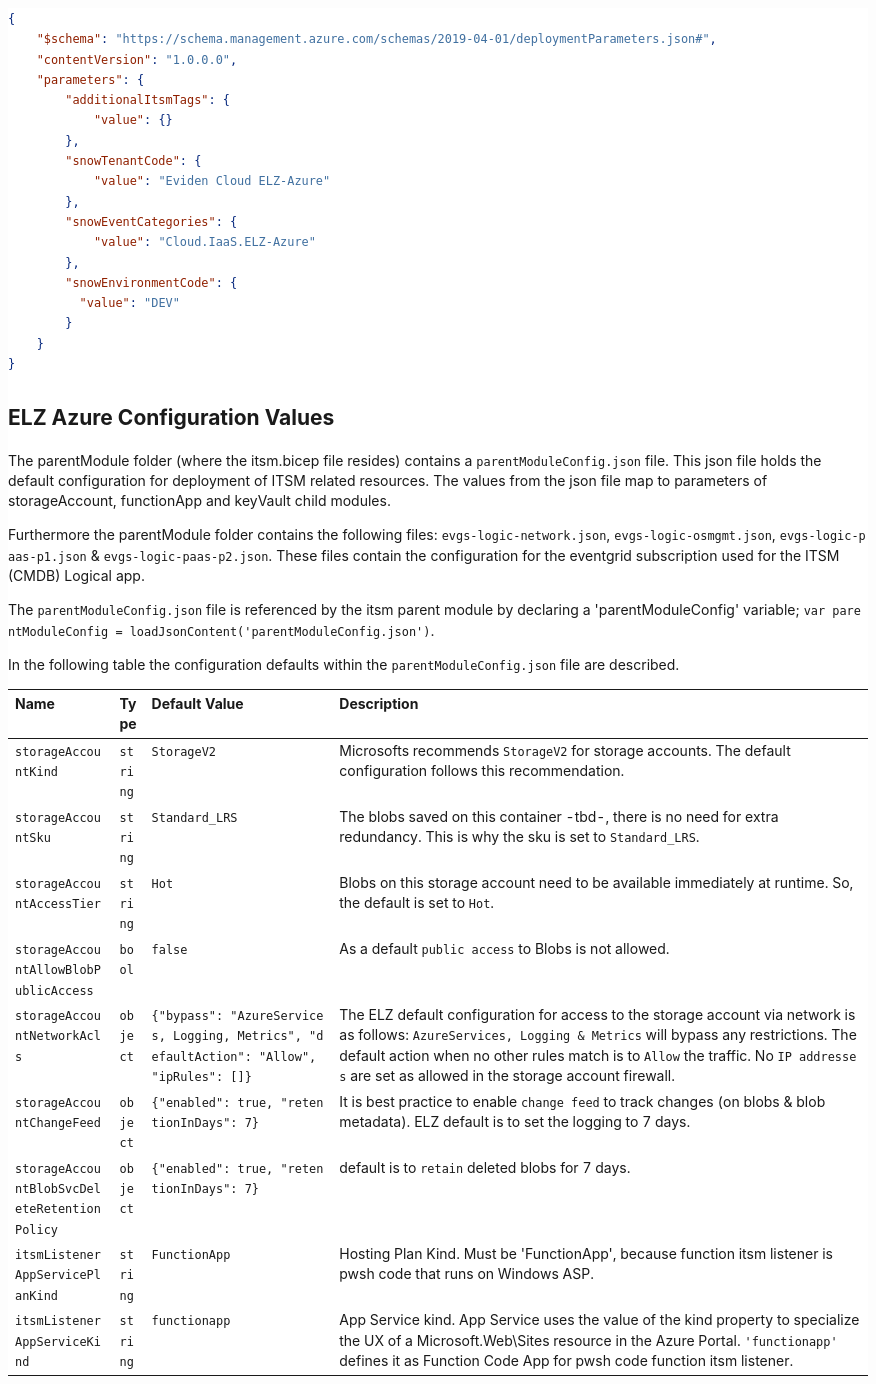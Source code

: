 ```json
{
    "$schema": "https://schema.management.azure.com/schemas/2019-04-01/deploymentParameters.json#",
    "contentVersion": "1.0.0.0",
    "parameters": {
        "additionalItsmTags": {
            "value": {}
        },
        "snowTenantCode": {
            "value": "Eviden Cloud ELZ-Azure"
        },
        "snowEventCategories": {
            "value": "Cloud.IaaS.ELZ-Azure"
        },
        "snowEnvironmentCode": {
          "value": "DEV"
        }
    }
}

```

## ELZ Azure Configuration Values

The parentModule folder (where the itsm.bicep file resides) contains a `parentModuleConfig.json` file. This json file holds the default configuration for deployment of ITSM related resources. The values from the json file map to parameters of storageAccount, functionApp and keyVault child modules.

Furthermore the parentModule folder contains the following files: `evgs-logic-network.json`, `evgs-logic-osmgmt.json`, `evgs-logic-paas-p1.json` & `evgs-logic-paas-p2.json`. These files contain the configuration for the eventgrid subscription used for the ITSM (CMDB) Logical app.

The `parentModuleConfig.json` file is referenced by the itsm parent module by declaring a 'parentModuleConfig' variable; `var parentModuleConfig = loadJsonContent('parentModuleConfig.json')`.

In the following table the configuration defaults within the `parentModuleConfig.json` file are described.

| Name | Type | Default Value | Description |
| :-- | :-- | :-- | :-- |
| `storageAccountKind` | `string` | `StorageV2` | Microsofts recommends `StorageV2` for storage accounts. The default configuration follows this recommendation. |
| `storageAccountSku` | `string` | `Standard_LRS` | The blobs saved on this container -tbd-, there is no need for extra redundancy. This is why the sku is set to `Standard_LRS`. |
| `storageAccountAccessTier` | `string` | `Hot` | Blobs on this storage account need to be available immediately at runtime. So, the default is set to `Hot`. |
| `storageAccountAllowBlobPublicAccess` | `bool` | `false` | As a default `public access` to Blobs is not allowed. |
| `storageAccountNetworkAcls` | `object` | `{"bypass": "AzureServices, Logging, Metrics", "defaultAction": "Allow", "ipRules": []}` | The ELZ default configuration for access to the storage account via network is as follows: `AzureServices, Logging & Metrics` will bypass any restrictions. The default action when no other rules match is to `Allow` the traffic. No `IP addresses` are set as allowed in the storage account firewall. |
| `storageAccountChangeFeed` | `object` | `{"enabled": true, "retentionInDays": 7}`| It is best practice to enable `change feed` to track changes (on blobs & blob metadata). ELZ default is to set the logging to 7 days.|
| `storageAccountBlobSvcDeleteRetentionPolicy` | `object` | `{"enabled": true, "retentionInDays": 7}` | default is to `retain` deleted blobs for 7 days. |
| `itsmListenerAppServicePlanKind` | `string` | `FunctionApp` | Hosting Plan Kind. Must be 'FunctionApp', because function itsm listener is pwsh code that runs on Windows ASP. |
| `itsmListenerAppServiceKind` | `string` | `functionapp` | App Service kind. App Service uses the value of the kind property to specialize the UX of a Microsoft.Web\Sites resource in the Azure Portal. `'functionapp'` defines it as Function Code App for pwsh code function itsm listener. |